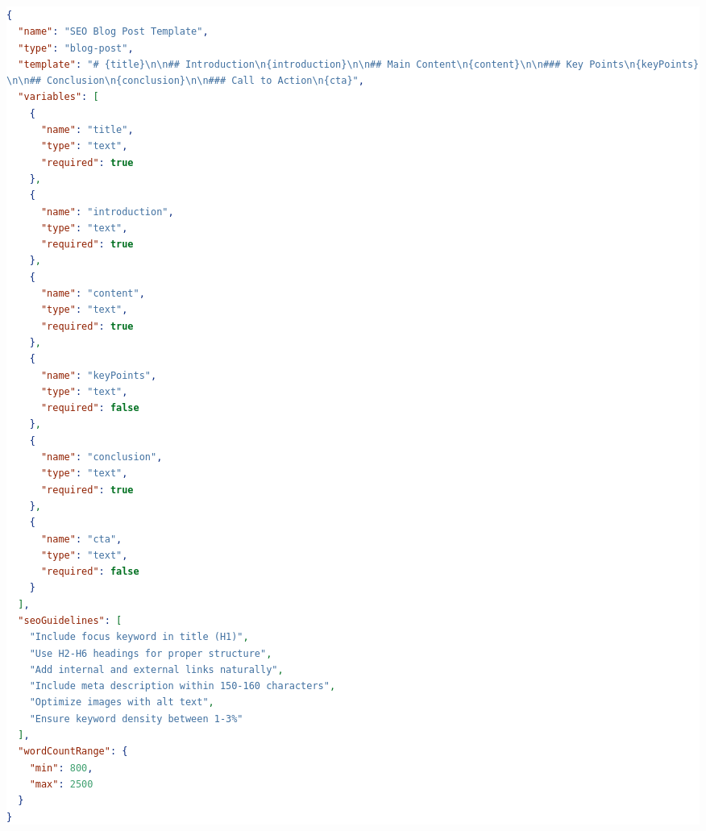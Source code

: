 ```json
{
  "name": "SEO Blog Post Template",
  "type": "blog-post",
  "template": "# {title}\n\n## Introduction\n{introduction}\n\n## Main Content\n{content}\n\n### Key Points\n{keyPoints}\n\n## Conclusion\n{conclusion}\n\n### Call to Action\n{cta}",
  "variables": [
    {
      "name": "title",
      "type": "text",
      "required": true
    },
    {
      "name": "introduction",
      "type": "text",
      "required": true
    },
    {
      "name": "content",
      "type": "text",
      "required": true
    },
    {
      "name": "keyPoints",
      "type": "text",
      "required": false
    },
    {
      "name": "conclusion",
      "type": "text",
      "required": true
    },
    {
      "name": "cta",
      "type": "text",
      "required": false
    }
  ],
  "seoGuidelines": [
    "Include focus keyword in title (H1)",
    "Use H2-H6 headings for proper structure",
    "Add internal and external links naturally",
    "Include meta description within 150-160 characters",
    "Optimize images with alt text",
    "Ensure keyword density between 1-3%"
  ],
  "wordCountRange": {
    "min": 800,
    "max": 2500
  }
}
```
